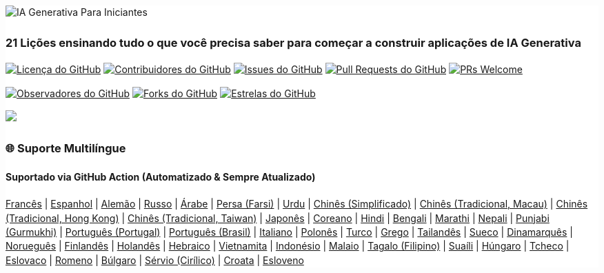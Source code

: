 ![IA Generativa Para Iniciantes](./images/repo-thumbnailv4-fixed.png?WT.mc_id=academic-105485-koreyst)

### 21 Lições ensinando tudo o que você precisa saber para começar a construir aplicações de IA Generativa

[![Licença do GitHub](https://img.shields.io/github/license/microsoft/Generative-AI-For-Beginners.svg)](https://github.com/microsoft/Generative-AI-For-Beginners/blob/master/LICENSE?WT.mc_id=academic-105485-koreyst)
[![Contribuidores do GitHub](https://img.shields.io/github/contributors/microsoft/Generative-AI-For-Beginners.svg)](https://GitHub.com/microsoft/Generative-AI-For-Beginners/graphs/contributors/?WT.mc_id=academic-105485-koreyst)
[![Issues do GitHub](https://img.shields.io/github/issues/microsoft/Generative-AI-For-Beginners.svg)](https://GitHub.com/microsoft/Generative-AI-For-Beginners/issues/?WT.mc_id=academic-105485-koreyst)
[![Pull Requests do GitHub](https://img.shields.io/github/issues-pr/microsoft/Generative-AI-For-Beginners.svg)](https://GitHub.com/microsoft/Generative-AI-For-Beginners/pulls/?WT.mc_id=academic-105485-koreyst)
[![PRs Welcome](https://img.shields.io/badge/PRs-welcome-brightgreen.svg?style=flat-square)](http://makeapullrequest.com?WT.mc_id=academic-105485-koreyst)

[![Observadores do GitHub](https://img.shields.io/github/watchers/microsoft/Generative-AI-For-Beginners.svg?style=social&label=Watch)](https://GitHub.com/microsoft/Generative-AI-For-Beginners/watchers/?WT.mc_id=academic-105485-koreyst)
[![Forks do GitHub](https://img.shields.io/github/forks/microsoft/Generative-AI-For-Beginners.svg?style=social&label=Fork)](https://GitHub.com/microsoft/Generative-AI-For-Beginners/network/?WT.mc_id=academic-105485-koreyst)
[![Estrelas do GitHub](https://img.shields.io/github/stars/microsoft/Generative-AI-For-Beginners.svg?style=social&label=Star)](https://GitHub.com/microsoft/Generative-AI-For-Beginners/stargazers/?WT.mc_id=academic-105485-koreyst)

[![](https://dcbadge.limes.pink/api/server/ByRwuEEgH4)](https://aka.ms/genai-discord?WT.mc_id=academic-105485-koreyst)

### 🌐 Suporte Multilíngue

#### Suportado via GitHub Action (Automatizado & Sempre Atualizado)

[Francês](./translations/fr/README.md) | [Espanhol](./translations/es/README.md) | [Alemão](./translations/de/README.md) | [Russo](./translations/ru/README.md) | [Árabe](./translations/ar/README.md) | [Persa (Farsi)](./translations/fa/README.md) | [Urdu](./translations/ur/README.md) | [Chinês (Simplificado)](./translations/zh/README.md) | [Chinês (Tradicional, Macau)](./translations/mo/README.md) | [Chinês (Tradicional, Hong Kong)](./translations/hk/README.md) | [Chinês (Tradicional, Taiwan)](./translations/tw/README.md) | [Japonês](./translations/ja/README.md) | [Coreano](./translations/ko/README.md) | [Hindi](./translations/hi/README.md) | [Bengali](./translations/bn/README.md) | [Marathi](./translations/mr/README.md) | [Nepali](./translations/ne/README.md) | [Punjabi (Gurmukhi)](./translations/pa/README.md) | [Português (Portugal)](./translations/pt/README.md) | [Português (Brasil)](./translations/br/README.md) | [Italiano](./translations/it/README.md) | [Polonês](./translations/pl/README.md) | [Turco](./translations/tr/README.md) | [Grego](./translations/el/README.md) | [Tailandês](./translations/th/README.md) | [Sueco](./translations/sv/README.md) | [Dinamarquês](./translations/da/README.md) | [Norueguês](./translations/no/README.md) | [Finlandês](./translations/fi/README.md) | [Holandês](./translations/nl/README.md) | [Hebraico](./translations/he/README.md) | [Vietnamita](./translations/vi/README.md) | [Indonésio](./translations/id/README.md) | [Malaio](./translations/ms/README.md) | [Tagalo (Filipino)](./translations/tl/README.md) | [Suaíli](./translations/sw/README.md) | [Húngaro](./translations/hu/README.md) | [Tcheco](./translations/cs/README.md) | [Eslovaco](./translations/sk/README.md) | [Romeno](./translations/ro/README.md) | [Búlgaro](./translations/bg/README.md) | [Sérvio (Cirílico)](./translations/sr/README.md) | [Croata](./translations/hr/README.md) | [Esloveno](./translations/sl/README.md)
